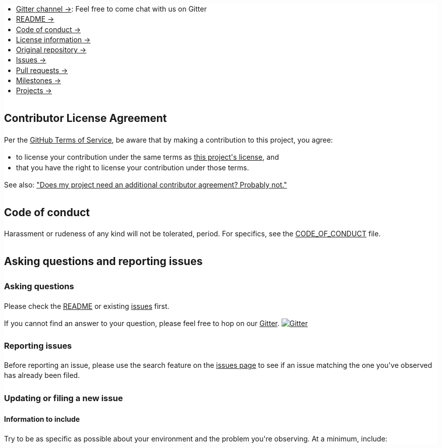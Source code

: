 - [Gitter channel →][gitterurl]: Feel free to come chat with us on Gitter
- [README →][readme]
- [Code of conduct →][code_of_conduct]
- [License information →][license]
- [Original repository →][repohome]
- [Issues →][repoissues]
- [Pull requests →][repoprs]
- [Milestones →][repomilestones]
- [Projects →][repoprojects]

[readme]: https://github.com/bats-core/bats-core/blob/master/README.md

[code_of_conduct]: https://github.com/bats-core/bats-core/blob/master/docs/CODE_OF_CONDUCT.md

[license]: https://github.com/bats-core/bats-core/blob/master/LICENSE.md

## Contributor License Agreement

Per the [GitHub Terms of Service][gh-tos], be aware that by making a
contribution to this project, you agree:

- to license your contribution under the same terms as [this project's
  license][osmit], and
- that you have the right to license your contribution under those terms.

See also: ["Does my project need an additional contributor agreement? Probably
not."][cla-needed]

[gh-tos]: https://help.github.com/articles/github-terms-of-service/#6-contributions-under-repository-license

[osmit]: #open-source-license

[cla-needed]: https://opensource.guide/legal/#does-my-project-need-an-additional-contributor-agreement

## Code of conduct

Harassment or rudeness of any kind will not be tolerated, period. For specifics,
see the [CODE_OF_CONDUCT][] file.

## Asking questions and reporting issues

### Asking questions

Please check the [README][] or existing [issues][repoissues] first.

If you cannot find an answer to your question, please feel free to hop on our
[Gitter][gitterurl].
[![Gitter](https://badges.gitter.im/bats-core/bats-core.svg)](https://gitter.im/bats-core/bats-core)

### Reporting issues

Before reporting an issue, please use the search feature on the [issues
page][repoissues] to see if an issue matching the one you've observed has
already been filed.

### Updating or filing a new issue

#### Information to include

Try to be as specific as possible about your environment and the problem you're
observing. At a minimum, include:


[docslabel]: https://github.com/bats-core/bats-core/labels/docs
[helpwantedlabel]: https://github.com/bats-core/bats-core/labels/help%20wanted
[goodfirstissuelabel]: https://github.com/bats-core/bats-core/labels/good%20first%20issue
[gsb]: https://github.com/mbland/go-script-bash/blob/master/CONTRIBUTING.md
[moz]: https://mozillascience.github.io/working-open-workshop/contributing/
[atom]: https://github.com/atom/atom/blob/master/CONTRIBUTING.md
[labelswiki]: https://github.com/bats-core/bats-core/wiki/GitHub-Issue-Labels
[bash-changes]: https://tiswww.case.edu/php/chet/bash/CHANGES
[env-setup]: https://github.com/bats-core/bats-core/blob/master/README.md#environment-setup
[github-flow]: https://guides.github.com/introduction/flow/
[gh-pr]: https://help.github.com/articles/using-pull-requests/
[rm-branch]: https://help.github.com/articles/deleting-unused-branches/
[rm-fork]: https://help.github.com/articles/deleting-a-repository/
[win-slow]: https://rufflewind.com/2014-08-23/windows-bash-slow
[pr-8]: https://github.com/bats-core/bats-core/pull/8
[printf-vs-echo]: https://unix.stackexchange.com/a/65819
[repoprojects]: https://github.com/bats-core/bats-core/projects
[repomilestones]: https://github.com/bats-core/bats-core/milestones
[repoprs]: https://github.com/bats-core/bats-core/pulls
[repoissues]: https://github.com/bats-core/bats-core/issues
[repohome]: https://github.com/bats-core/bats-core
[osmit]: https://opensource.org/licenses/MIT
[gitterurl]: https://gitter.im/bats-core/bats-core